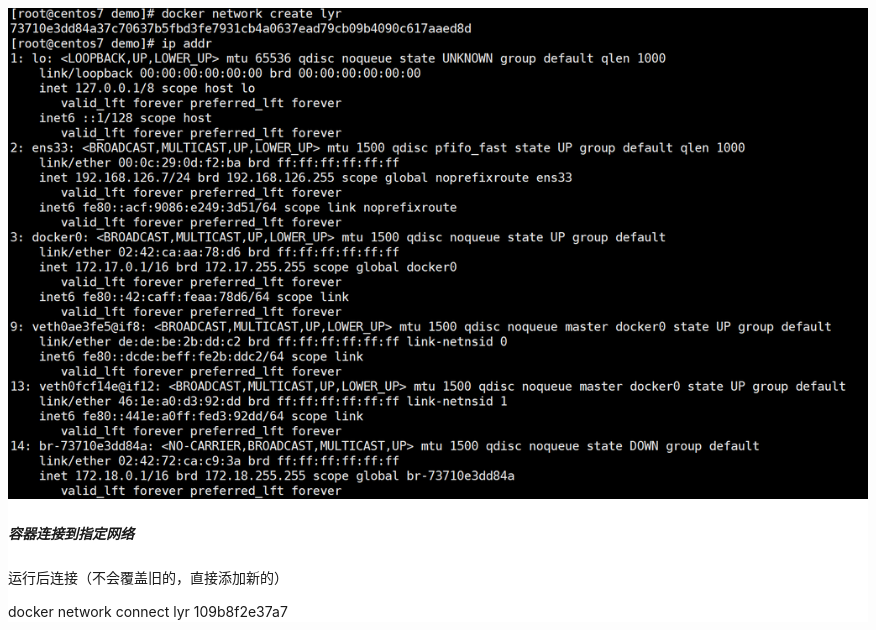![image-20240402021509175](./Docker.assets/image-20240402021509175.png)

##### 容器连接到指定网络

运行后连接（不会覆盖旧的，直接添加新的）

docker network connect lyr 109b8f2e37a7
